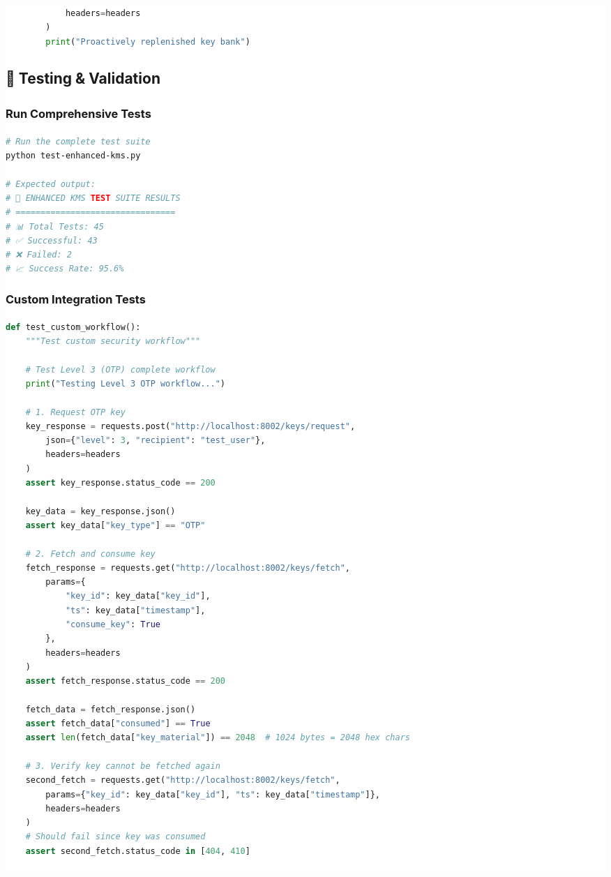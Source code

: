 ```python
            headers=headers
        )
        print("Proactively replenished key bank")
```

## 🧪 Testing & Validation

### Run Comprehensive Tests
```bash
# Run the complete test suite
python test-enhanced-kms.py

# Expected output:
# 🧪 ENHANCED KMS TEST SUITE RESULTS
# ================================
# 📊 Total Tests: 45
# ✅ Successful: 43
# ❌ Failed: 2
# 📈 Success Rate: 95.6%
```

### Custom Integration Tests
```python
def test_custom_workflow():
    """Test custom security workflow"""
    
    # Test Level 3 (OTP) complete workflow
    print("Testing Level 3 OTP workflow...")
    
    # 1. Request OTP key
    key_response = requests.post("http://localhost:8002/keys/request",
        json={"level": 3, "recipient": "test_user"},
        headers=headers
    )
    assert key_response.status_code == 200
    
    key_data = key_response.json()
    assert key_data["key_type"] == "OTP"
    
    # 2. Fetch and consume key
    fetch_response = requests.get("http://localhost:8002/keys/fetch",
        params={
            "key_id": key_data["key_id"],
            "ts": key_data["timestamp"],
            "consume_key": True
        },
        headers=headers
    )
    assert fetch_response.status_code == 200
    
    fetch_data = fetch_response.json()
    assert fetch_data["consumed"] == True
    assert len(fetch_data["key_material"]) == 2048  # 1024 bytes = 2048 hex chars
    
    # 3. Verify key cannot be fetched again
    second_fetch = requests.get("http://localhost:8002/keys/fetch",
        params={"key_id": key_data["key_id"], "ts": key_data["timestamp"]},
        headers=headers
    )
    # Should fail since key was consumed
    assert second_fetch.status_code in [404, 410]
    
```